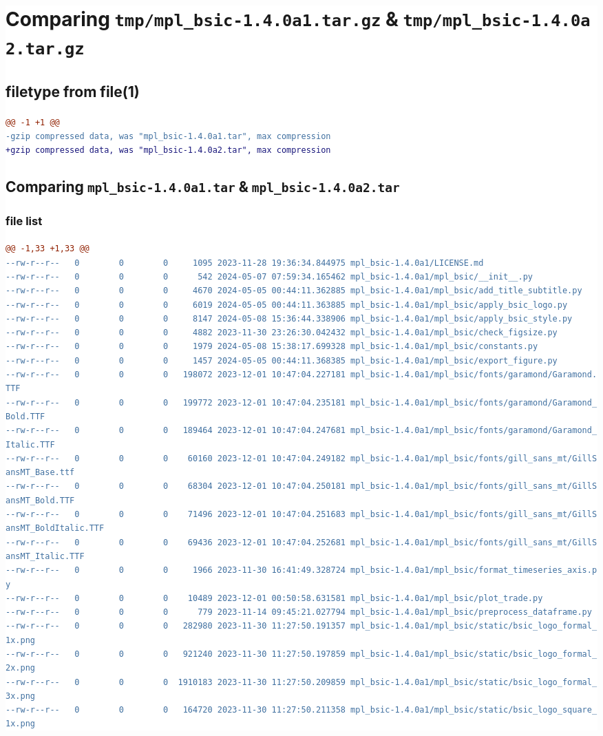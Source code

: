 # Comparing `tmp/mpl_bsic-1.4.0a1.tar.gz` & `tmp/mpl_bsic-1.4.0a2.tar.gz`

## filetype from file(1)

```diff
@@ -1 +1 @@
-gzip compressed data, was "mpl_bsic-1.4.0a1.tar", max compression
+gzip compressed data, was "mpl_bsic-1.4.0a2.tar", max compression
```

## Comparing `mpl_bsic-1.4.0a1.tar` & `mpl_bsic-1.4.0a2.tar`

### file list

```diff
@@ -1,33 +1,33 @@
--rw-r--r--   0        0        0     1095 2023-11-28 19:36:34.844975 mpl_bsic-1.4.0a1/LICENSE.md
--rw-r--r--   0        0        0      542 2024-05-07 07:59:34.165462 mpl_bsic-1.4.0a1/mpl_bsic/__init__.py
--rw-r--r--   0        0        0     4670 2024-05-05 00:44:11.362885 mpl_bsic-1.4.0a1/mpl_bsic/add_title_subtitle.py
--rw-r--r--   0        0        0     6019 2024-05-05 00:44:11.363885 mpl_bsic-1.4.0a1/mpl_bsic/apply_bsic_logo.py
--rw-r--r--   0        0        0     8147 2024-05-08 15:36:44.338906 mpl_bsic-1.4.0a1/mpl_bsic/apply_bsic_style.py
--rw-r--r--   0        0        0     4882 2023-11-30 23:26:30.042432 mpl_bsic-1.4.0a1/mpl_bsic/check_figsize.py
--rw-r--r--   0        0        0     1979 2024-05-08 15:38:17.699328 mpl_bsic-1.4.0a1/mpl_bsic/constants.py
--rw-r--r--   0        0        0     1457 2024-05-05 00:44:11.368385 mpl_bsic-1.4.0a1/mpl_bsic/export_figure.py
--rw-r--r--   0        0        0   198072 2023-12-01 10:47:04.227181 mpl_bsic-1.4.0a1/mpl_bsic/fonts/garamond/Garamond.TTF
--rw-r--r--   0        0        0   199772 2023-12-01 10:47:04.235181 mpl_bsic-1.4.0a1/mpl_bsic/fonts/garamond/Garamond_Bold.TTF
--rw-r--r--   0        0        0   189464 2023-12-01 10:47:04.247681 mpl_bsic-1.4.0a1/mpl_bsic/fonts/garamond/Garamond_Italic.TTF
--rw-r--r--   0        0        0    60160 2023-12-01 10:47:04.249182 mpl_bsic-1.4.0a1/mpl_bsic/fonts/gill_sans_mt/GillSansMT_Base.ttf
--rw-r--r--   0        0        0    68304 2023-12-01 10:47:04.250181 mpl_bsic-1.4.0a1/mpl_bsic/fonts/gill_sans_mt/GillSansMT_Bold.TTF
--rw-r--r--   0        0        0    71496 2023-12-01 10:47:04.251683 mpl_bsic-1.4.0a1/mpl_bsic/fonts/gill_sans_mt/GillSansMT_BoldItalic.TTF
--rw-r--r--   0        0        0    69436 2023-12-01 10:47:04.252681 mpl_bsic-1.4.0a1/mpl_bsic/fonts/gill_sans_mt/GillSansMT_Italic.TTF
--rw-r--r--   0        0        0     1966 2023-11-30 16:41:49.328724 mpl_bsic-1.4.0a1/mpl_bsic/format_timeseries_axis.py
--rw-r--r--   0        0        0    10489 2023-12-01 00:50:58.631581 mpl_bsic-1.4.0a1/mpl_bsic/plot_trade.py
--rw-r--r--   0        0        0      779 2023-11-14 09:45:21.027794 mpl_bsic-1.4.0a1/mpl_bsic/preprocess_dataframe.py
--rw-r--r--   0        0        0   282980 2023-11-30 11:27:50.191357 mpl_bsic-1.4.0a1/mpl_bsic/static/bsic_logo_formal_1x.png
--rw-r--r--   0        0        0   921240 2023-11-30 11:27:50.197859 mpl_bsic-1.4.0a1/mpl_bsic/static/bsic_logo_formal_2x.png
--rw-r--r--   0        0        0  1910183 2023-11-30 11:27:50.209859 mpl_bsic-1.4.0a1/mpl_bsic/static/bsic_logo_formal_3x.png
--rw-r--r--   0        0        0   164720 2023-11-30 11:27:50.211358 mpl_bsic-1.4.0a1/mpl_bsic/static/bsic_logo_square_1x.png
```